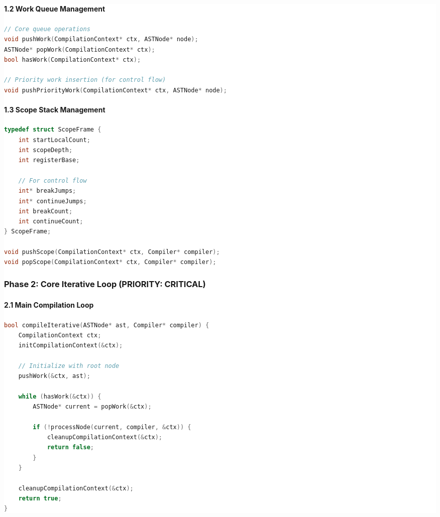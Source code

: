 #### 1.2 Work Queue Management
```c
// Core queue operations
void pushWork(CompilationContext* ctx, ASTNode* node);
ASTNode* popWork(CompilationContext* ctx);
bool hasWork(CompilationContext* ctx);

// Priority work insertion (for control flow)
void pushPriorityWork(CompilationContext* ctx, ASTNode* node);
```

#### 1.3 Scope Stack Management
```c
typedef struct ScopeFrame {
    int startLocalCount;
    int scopeDepth;
    int registerBase;
    
    // For control flow
    int* breakJumps;
    int* continueJumps;
    int breakCount;
    int continueCount;
} ScopeFrame;

void pushScope(CompilationContext* ctx, Compiler* compiler);
void popScope(CompilationContext* ctx, Compiler* compiler);
```

### Phase 2: Core Iterative Loop (PRIORITY: CRITICAL)

#### 2.1 Main Compilation Loop
```c
bool compileIterative(ASTNode* ast, Compiler* compiler) {
    CompilationContext ctx;
    initCompilationContext(&ctx);
    
    // Initialize with root node
    pushWork(&ctx, ast);
    
    while (hasWork(&ctx)) {
        ASTNode* current = popWork(&ctx);
        
        if (!processNode(current, compiler, &ctx)) {
            cleanupCompilationContext(&ctx);
            return false;
        }
    }
    
    cleanupCompilationContext(&ctx);
    return true;
}
```
